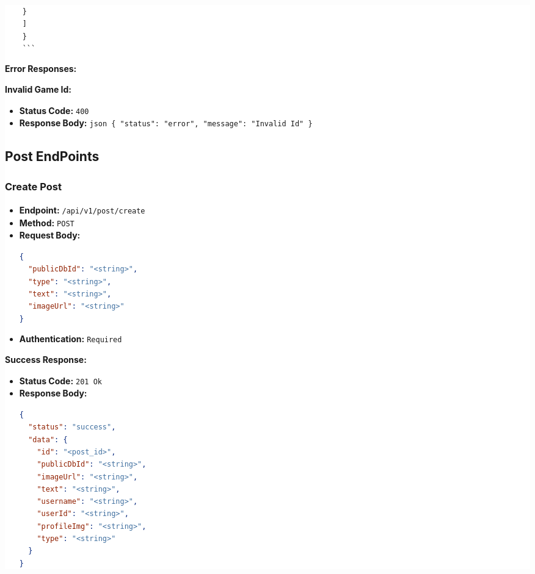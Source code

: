         }
        ]
        }
        ```

   **Error Responses:**

   **Invalid Game Id:**
   - **Status Code:** `400`
   - **Response Body:**
    ```json
    {
      "status": "error",
      "message": "Invalid Id"
    }
    ```


## Post EndPoints

### Create Post
- **Endpoint:** `/api/v1/post/create`
- **Method:** `POST`
- **Request Body:** 
    ```json
    {
      "publicDbId": "<string>",
      "type": "<string>",
      "text": "<string>",
      "imageUrl": "<string>"
    }
    ```
- **Authentication:** `Required` 

**Success Response:**
  - **Status Code:** `201 Ok`
  - **Response Body:**
    ```json
    {
      "status": "success",
      "data": {
        "id": "<post_id>",
        "publicDbId": "<string>",
        "imageUrl": "<string>",
        "text": "<string>",
        "username": "<string>",
        "userId": "<string>",
        "profileImg": "<string>",
        "type": "<string>"
      }
    }
    ```
